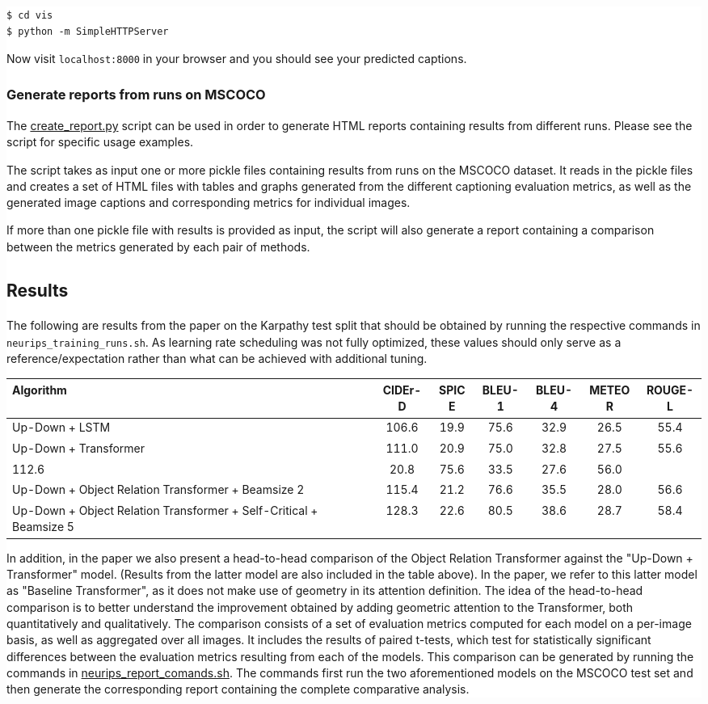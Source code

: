 ```
$ cd vis
$ python -m SimpleHTTPServer
```

Now visit `localhost:8000` in your browser and you should see your predicted captions.

### Generate reports from runs on MSCOCO

The [create_report.py](create_report.py) script can be used in order to generate HTML reports containing results from different runs. Please see the script for specific usage examples.

The script takes as input one or more pickle files containing results from runs on the MSCOCO dataset. It reads in the pickle files and creates a set of HTML files with tables and graphs generated from the different captioning evaluation metrics, as well as the generated image captions and corresponding metrics for individual images.

If more than one pickle file with results is provided as input, the script will also generate a report containing a comparison between the metrics generated by each pair of methods.


## Results

The following are results from the paper on the Karpathy test split that should be obtained by running the respective commands in `neurips_training_runs.sh`. As learning rate scheduling was not fully optimized, these values should only serve as a reference/expectation rather than what can be achieved with additional tuning.


Algorithm | CIDEr-D |SPICE | BLEU-1 | BLEU-4 | METEOR | ROUGE-L 
:-- | :--: | :--: | :--: | :--: | :--: | :--: 
Up-Down + LSTM | 106.6 | 19.9 | 75.6 | 32.9 | 26.5 | 55.4 
Up-Down + Transformer | 111.0 | 20.9 | 75.0 | 32.8 | 27.5 | 55.6 
 | 112.6 | 20.8 | 75.6 |33.5 |27.6 | 56.0 
Up-Down + Object Relation Transformer + Beamsize 2 | 115.4 | 21.2 | 76.6 | 35.5 | 28.0 | 56.6 
Up-Down + Object Relation Transformer + Self-Critical + Beamsize 5 | 128.3 | 22.6 | 80.5 | 38.6 | 28.7 | 58.4 

In addition, in the paper we also present a head-to-head comparison of the Object Relation Transformer against the "Up-Down + Transformer" model. (Results from the latter model are also included in the table above). 
In the paper, we refer to this latter model as "Baseline Transformer", as it does not make use of geometry in its attention definition. The idea of the head-to-head comparison is to better understand the improvement 
obtained by adding geometric attention to the Transformer, both quantitatively and qualitatively. The comparison consists of a set of evaluation metrics computed for each model on a per-image basis, as well as aggregated over all images. 
It includes the results of paired t-tests, which test for statistically significant differences between the evaluation metrics resulting from each of the models. This comparison can be generated by running the commands in 
[neurips_report_comands.sh](neurips_report_commands.sh). The commands first run the two aforementioned models on the MSCOCO test set and then generate the corresponding report containing the complete comparative analysis.
